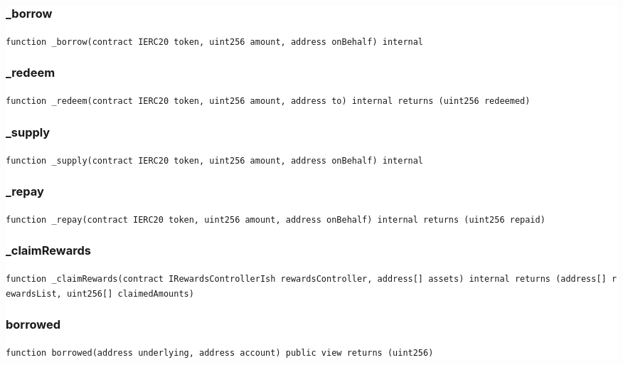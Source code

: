 ### _borrow

```solidity
function _borrow(contract IERC20 token, uint256 amount, address onBehalf) internal
```

### _redeem

```solidity
function _redeem(contract IERC20 token, uint256 amount, address to) internal returns (uint256 redeemed)
```

### _supply

```solidity
function _supply(contract IERC20 token, uint256 amount, address onBehalf) internal
```

### _repay

```solidity
function _repay(contract IERC20 token, uint256 amount, address onBehalf) internal returns (uint256 repaid)
```

### _claimRewards

```solidity
function _claimRewards(contract IRewardsControllerIsh rewardsController, address[] assets) internal returns (address[] rewardsList, uint256[] claimedAmounts)
```

### borrowed

```solidity
function borrowed(address underlying, address account) public view returns (uint256)
```

